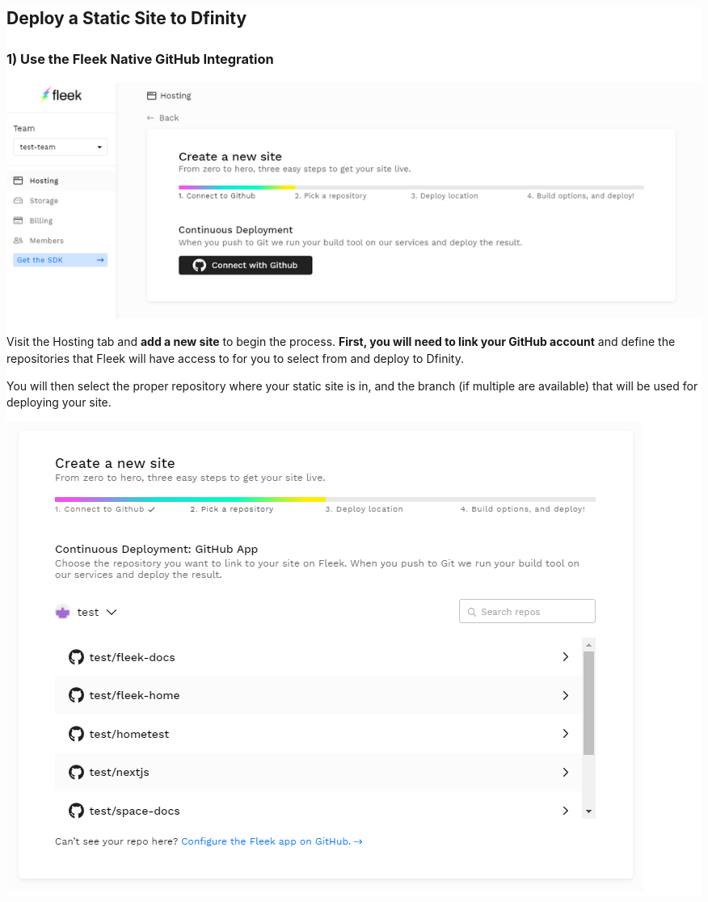 ## Deploy a Static Site to Dfinity

### 1) Use the Fleek Native GitHub Integration

![](imgs/fleek-github.png)

Visit the Hosting tab and **add a new site** to begin the process. **First, you will need to link your GitHub account** and define the repositories that Fleek will have access to for you to select from and deploy to Dfinity.

You will then select the proper repository where your static site is in, and the branch (if multiple are available) that will be used for deploying your site.

![](imgs/pick-repository.png)

